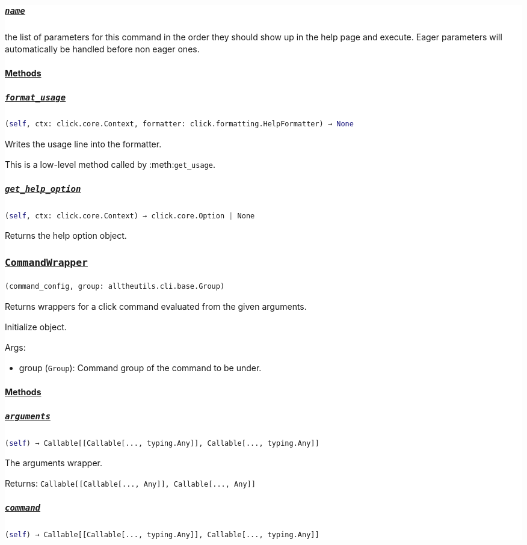 <h5 id="classes-command-instance-variables-name"><a href="#classes-command-instance-variables-name"><pre>name</pre></a></h5>

the list of parameters for this command in the order they
should show up in the help page and execute.  Eager parameters
will automatically be handled before non eager ones.

<h4 id="classes-command-methods"><a href="#classes-command-methods">Methods</a></h4>

<h5 id="classes-command-methods-format_usage"><a href="#classes-command-methods-format_usage"><pre>format_usage</pre></a></h5>

```python
(self, ctx: click.core.Context, formatter: click.formatting.HelpFormatter) → None
```

Writes the usage line into the formatter.

This is a low-level method called by :meth:`get_usage`.

<h5 id="classes-command-methods-get_help_option"><a href="#classes-command-methods-get_help_option"><pre>get_help_option</pre></a></h5>

```python
(self, ctx: click.core.Context) → click.core.Option | None
```

Returns the help option object.

<h3 id="classes-commandwrapper"><a href="#classes-commandwrapper"><pre>CommandWrapper</pre></a></h3>

```python
(command_config, group: alltheutils.cli.base.Group)
```

Returns wrappers for a click command evaluated from the given arguments.

Initialize object.

Args:
- group (`Group`): Command group of the command to be under.

<h4 id="classes-commandwrapper-methods"><a href="#classes-commandwrapper-methods">Methods</a></h4>

<h5 id="classes-commandwrapper-methods-arguments"><a href="#classes-commandwrapper-methods-arguments"><pre>arguments</pre></a></h5>

```python
(self) → Callable[[Callable[..., typing.Any]], Callable[..., typing.Any]]
```

The arguments wrapper.

Returns:
`Callable[[Callable[..., Any]], Callable[..., Any]]`

<h5 id="classes-commandwrapper-methods-command"><a href="#classes-commandwrapper-methods-command"><pre>command</pre></a></h5>

```python
(self) → Callable[[Callable[..., typing.Any]], Callable[..., typing.Any]]
```
